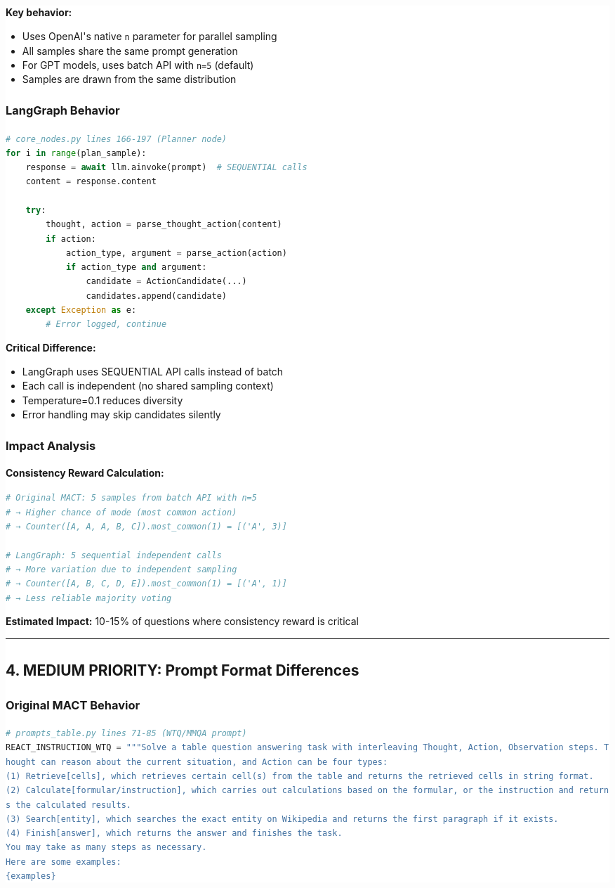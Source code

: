 **Key behavior:**
- Uses OpenAI's native `n` parameter for parallel sampling
- All samples share the same prompt generation
- For GPT models, uses batch API with `n=5` (default)
- Samples are drawn from the same distribution

### LangGraph Behavior
```python
# core_nodes.py lines 166-197 (Planner node)
for i in range(plan_sample):
    response = await llm.ainvoke(prompt)  # SEQUENTIAL calls
    content = response.content

    try:
        thought, action = parse_thought_action(content)
        if action:
            action_type, argument = parse_action(action)
            if action_type and argument:
                candidate = ActionCandidate(...)
                candidates.append(candidate)
    except Exception as e:
        # Error logged, continue
```

**Critical Difference:**
- LangGraph uses SEQUENTIAL API calls instead of batch
- Each call is independent (no shared sampling context)
- Temperature=0.1 reduces diversity
- Error handling may skip candidates silently

### Impact Analysis

**Consistency Reward Calculation:**
```python
# Original MACT: 5 samples from batch API with n=5
# → Higher chance of mode (most common action)
# → Counter([A, A, A, B, C]).most_common(1) = [('A', 3)]

# LangGraph: 5 sequential independent calls
# → More variation due to independent sampling
# → Counter([A, B, C, D, E]).most_common(1) = [('A', 1)]
# → Less reliable majority voting
```

**Estimated Impact:** 10-15% of questions where consistency reward is critical

---

## 4. MEDIUM PRIORITY: Prompt Format Differences

### Original MACT Behavior
```python
# prompts_table.py lines 71-85 (WTQ/MMQA prompt)
REACT_INSTRUCTION_WTQ = """Solve a table question answering task with interleaving Thought, Action, Observation steps. Thought can reason about the current situation, and Action can be four types:
(1) Retrieve[cells], which retrieves certain cell(s) from the table and returns the retrieved cells in string format.
(2) Calculate[formular/instruction], which carries out calculations based on the formular, or the instruction and returns the calculated results.
(3) Search[entity], which searches the exact entity on Wikipedia and returns the first paragraph if it exists.
(4) Finish[answer], which returns the answer and finishes the task.
You may take as many steps as necessary.
Here are some examples:
{examples}
```